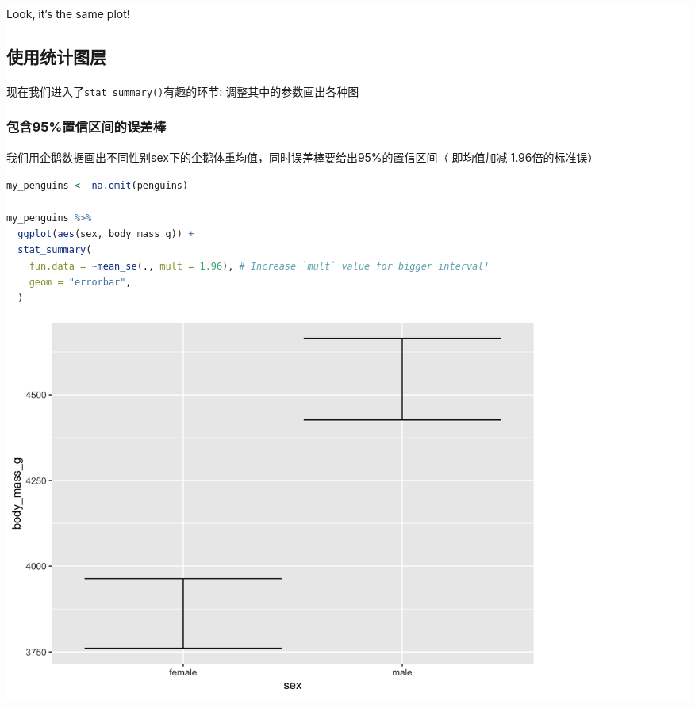 Look, it’s the same plot!


## 使用统计图层

现在我们进入了`stat_summary()`有趣的环节: 调整其中的参数画出各种图

### 包含95%置信区间的误差棒

我们用企鹅数据画出不同性别sex下的企鹅体重均值，同时误差棒要给出95%的置信区间（
即均值加减 1.96倍的标准误）


```r
my_penguins <- na.omit(penguins)

my_penguins %>% 
  ggplot(aes(sex, body_mass_g)) +
  stat_summary(
    fun.data = ~mean_se(., mult = 1.96), # Increase `mult` value for bigger interval!
    geom = "errorbar",
  )
```

<img src="tidyverse_ggplot2_stat_layer_files/figure-html/ggplot2-stat-layer-21-1.png" width="672" />
